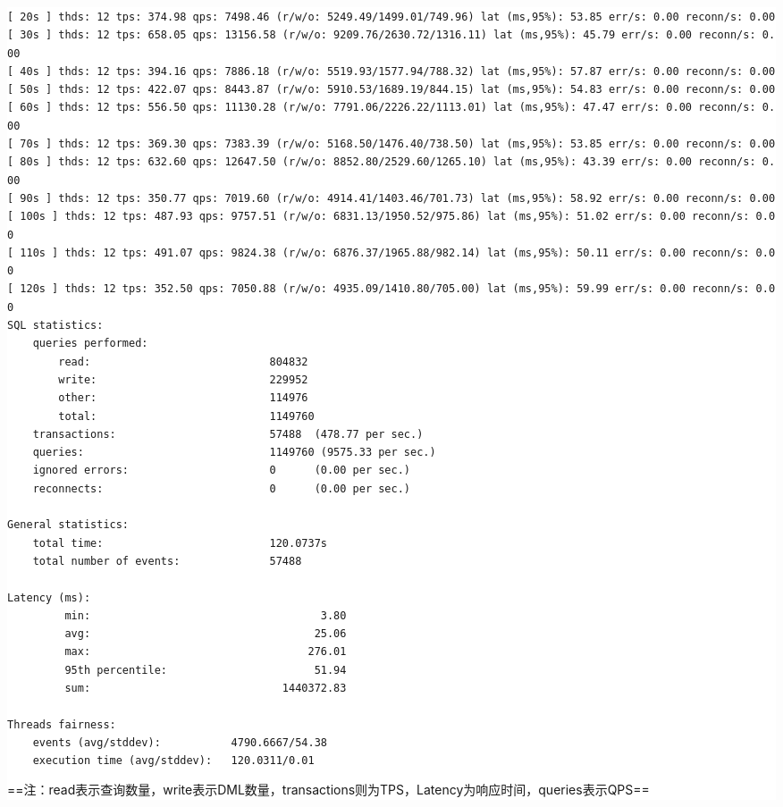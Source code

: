 ```
[ 20s ] thds: 12 tps: 374.98 qps: 7498.46 (r/w/o: 5249.49/1499.01/749.96) lat (ms,95%): 53.85 err/s: 0.00 reconn/s: 0.00
[ 30s ] thds: 12 tps: 658.05 qps: 13156.58 (r/w/o: 9209.76/2630.72/1316.11) lat (ms,95%): 45.79 err/s: 0.00 reconn/s: 0.00
[ 40s ] thds: 12 tps: 394.16 qps: 7886.18 (r/w/o: 5519.93/1577.94/788.32) lat (ms,95%): 57.87 err/s: 0.00 reconn/s: 0.00
[ 50s ] thds: 12 tps: 422.07 qps: 8443.87 (r/w/o: 5910.53/1689.19/844.15) lat (ms,95%): 54.83 err/s: 0.00 reconn/s: 0.00
[ 60s ] thds: 12 tps: 556.50 qps: 11130.28 (r/w/o: 7791.06/2226.22/1113.01) lat (ms,95%): 47.47 err/s: 0.00 reconn/s: 0.00
[ 70s ] thds: 12 tps: 369.30 qps: 7383.39 (r/w/o: 5168.50/1476.40/738.50) lat (ms,95%): 53.85 err/s: 0.00 reconn/s: 0.00
[ 80s ] thds: 12 tps: 632.60 qps: 12647.50 (r/w/o: 8852.80/2529.60/1265.10) lat (ms,95%): 43.39 err/s: 0.00 reconn/s: 0.00
[ 90s ] thds: 12 tps: 350.77 qps: 7019.60 (r/w/o: 4914.41/1403.46/701.73) lat (ms,95%): 58.92 err/s: 0.00 reconn/s: 0.00
[ 100s ] thds: 12 tps: 487.93 qps: 9757.51 (r/w/o: 6831.13/1950.52/975.86) lat (ms,95%): 51.02 err/s: 0.00 reconn/s: 0.00
[ 110s ] thds: 12 tps: 491.07 qps: 9824.38 (r/w/o: 6876.37/1965.88/982.14) lat (ms,95%): 50.11 err/s: 0.00 reconn/s: 0.00
[ 120s ] thds: 12 tps: 352.50 qps: 7050.88 (r/w/o: 4935.09/1410.80/705.00) lat (ms,95%): 59.99 err/s: 0.00 reconn/s: 0.00
SQL statistics:
    queries performed:
        read:                            804832
        write:                           229952
        other:                           114976
        total:                           1149760
    transactions:                        57488  (478.77 per sec.)
    queries:                             1149760 (9575.33 per sec.)
    ignored errors:                      0      (0.00 per sec.)
    reconnects:                          0      (0.00 per sec.)

General statistics:
    total time:                          120.0737s
    total number of events:              57488

Latency (ms):
         min:                                    3.80
         avg:                                   25.06
         max:                                  276.01
         95th percentile:                       51.94
         sum:                              1440372.83

Threads fairness:
    events (avg/stddev):           4790.6667/54.38
    execution time (avg/stddev):   120.0311/0.01
```

==注：read表示查询数量，write表示DML数量，transactions则为TPS，Latency为响应时间，queries表示QPS==


  [warehouse]: 2
 [connection]: 32